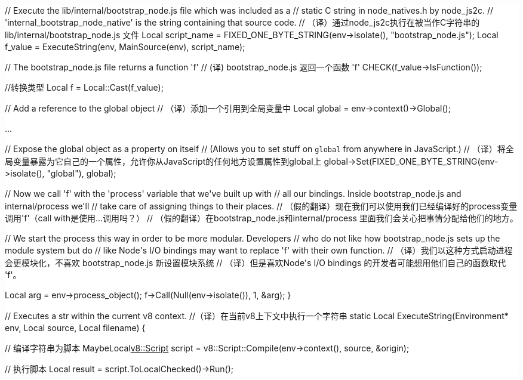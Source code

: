   // Execute the lib/internal/bootstrap_node.js file which was included as a
  // static C string in node_natives.h by node_js2c.
  // 'internal_bootstrap_node_native' is the string containing that source code.
  // （译）通过node_js2c执行在被当作C字符串的lib/internal/bootstrap_node.js 文件
  Local<String> script_name = FIXED_ONE_BYTE_STRING(env->isolate(),
                                                    "bootstrap_node.js");
  Local<Value> f_value = ExecuteString(env, MainSource(env), script_name);

  // The bootstrap_node.js file returns a function 'f'
  // (译)  bootstrap_node.js 返回一个函数 'f'
  CHECK(f_value->IsFunction());
  
  //转换类型
  Local<Function> f = Local<Function>::Cast(f_value);

  // Add a reference to the global object
  // （译）添加一个引用到全局变量中
  Local<Object> global = env->context()->Global();

  ...

  // Expose the global object as a property on itself
  // (Allows you to set stuff on `global` from anywhere in JavaScript.)
  // （译）将全局变量暴露为它自己的一个属性，允许你从JavaScript的任何地方设置属性到global上
  global->Set(FIXED_ONE_BYTE_STRING(env->isolate(), "global"), global);

  // Now we call 'f' with the 'process' variable that we've built up with
  // all our bindings. Inside bootstrap_node.js and internal/process we'll
  // take care of assigning things to their places.
  // （假的翻译）现在我们可以使用我们已经编译好的process变量调用'f'（call with是使用...调用吗？）
  // （假的翻译）在bootstrap_node.js和internal/process 里面我们会关心把事情分配给他们的地方。
    
    
  // We start the process this way in order to be more modular. Developers
  // who do not like how bootstrap_node.js sets up the module system but do
  // like Node's I/O bindings may want to replace 'f' with their own function.
  // （译）我们以这种方式启动进程会更模块化，不喜欢 bootstrap_node.js 新设置模块系统
  // （译）但是喜欢Node's I/O bindings 的开发者可能想用他们自己的函数取代 'f'。
  
  Local<Value> arg = env->process_object();
  f->Call(Null(env->isolate()), 1, &arg);
}


// Executes a str within the current v8 context.
//（译）在当前v8上下文中执行一个字符串
static Local<Value> ExecuteString(Environment* env,
                                  Local<String> source,
                                  Local<String> filename) {
  
 // 编译字符串为脚本
 MaybeLocal<v8::Script> script =
      v8::Script::Compile(env->context(), source, &origin);

 // 执行脚本
  Local<Value> result = script.ToLocalChecked()->Run();
  